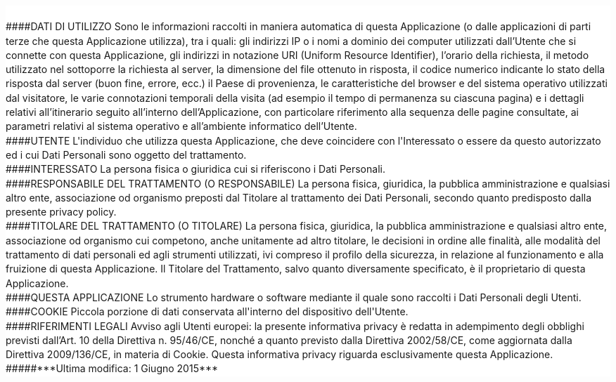 <br>
####DATI DI UTILIZZO
Sono le informazioni raccolti in maniera automatica di questa Applicazione (o dalle applicazioni di parti terze che questa Applicazione utilizza), tra i quali: gli indirizzi IP o i nomi a dominio dei computer utilizzati dall’Utente che si connette con questa Applicazione, gli indirizzi in notazione URI (Uniform Resource Identifier), l’orario della richiesta, il metodo utilizzato nel sottoporre la richiesta al server, la dimensione del file ottenuto in risposta, il codice numerico indicante lo stato della risposta dal server (buon fine, errore, ecc.) il Paese di provenienza, le caratteristiche del browser e del sistema operativo utilizzati dal visitatore, le varie connotazioni temporali della visita (ad esempio il tempo di permanenza su ciascuna pagina) e i dettagli relativi all’itinerario seguito all’interno dell’Applicazione, con particolare riferimento alla sequenza delle pagine consultate, ai parametri relativi al sistema operativo e all’ambiente informatico dell’Utente.

<br>
####UTENTE
L'individuo che utilizza questa Applicazione, che deve coincidere con l'Interessato o essere da questo autorizzato ed i cui Dati Personali sono oggetto del trattamento.

<br>
####INTERESSATO
La persona fisica o giuridica cui si riferiscono i Dati Personali.

<br>
####RESPONSABILE DEL TRATTAMENTO (O RESPONSABILE)
La persona fisica, giuridica, la pubblica amministrazione e qualsiasi altro ente, associazione od organismo preposti dal Titolare al trattamento dei Dati Personali, secondo quanto predisposto dalla presente privacy policy.

<br>
####TITOLARE DEL TRATTAMENTO (O TITOLARE)
La persona fisica, giuridica, la pubblica amministrazione e qualsiasi altro ente, associazione od organismo cui competono, anche unitamente ad altro titolare, le decisioni in ordine alle finalità, alle modalità del trattamento di dati personali ed agli strumenti utilizzati, ivi compreso il profilo della sicurezza, in relazione al funzionamento e alla fruizione di questa Applicazione. Il Titolare del Trattamento, salvo quanto diversamente specificato, è il proprietario di questa Applicazione.

<br>
####QUESTA APPLICAZIONE
Lo strumento hardware o software mediante il quale sono raccolti i Dati Personali degli Utenti.

<br>
####COOKIE
Piccola porzione di dati conservata all'interno del dispositivo dell'Utente.

<br>
####RIFERIMENTI LEGALI
Avviso agli Utenti europei: la presente informativa privacy è redatta in adempimento degli obblighi previsti dall’Art. 10 della Direttiva n. 95/46/CE, nonché a quanto previsto dalla Direttiva 2002/58/CE, come aggiornata dalla Direttiva 2009/136/CE, in materia di Cookie.
Questa informativa privacy riguarda esclusivamente questa Applicazione.

<br>
#####***Ultima modifica: 1 Giugno 2015***
